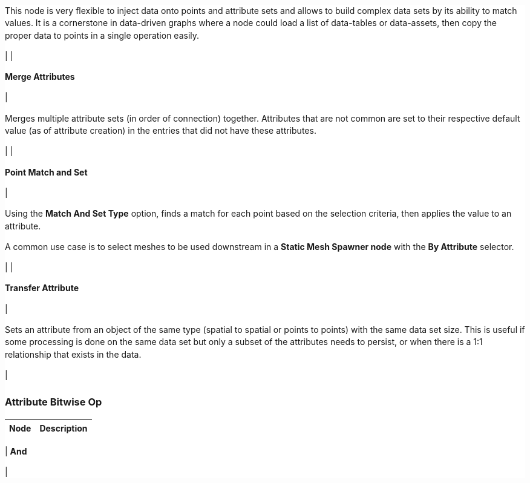 This node is very flexible to inject data onto points and attribute sets and allows to build complex data sets by its ability to match values. It is a cornerstone in data-driven graphs where a node could load a list of data-tables or data-assets, then copy the proper data to points in a single operation easily.

 |
| 

**Merge Attributes**

 | 

Merges multiple attribute sets (in order of connection) together. Attributes that are not common are set to their respective default value (as of attribute creation) in the entries that did not have these attributes.

 |
| 

**Point Match and Set**

 | 

Using the **Match And Set Type** option, finds a match for each point based on the selection criteria, then applies the value to an attribute.

A common use case is to select meshes to be used downstream in a **Static Mesh Spawner node** with the **By Attribute** selector.

 |
| 

**Transfer Attribute**

 | 

Sets an attribute from an object of the same type (spatial to spatial or points to points) with the same data set size. This is useful if some processing is done on the same data set but only a subset of the attributes needs to persist, or when there is a 1:1 relationship that exists in the data.

 |

### Attribute Bitwise Op

| Node | Description |
| --- | --- |
| 
**And**

 | 
